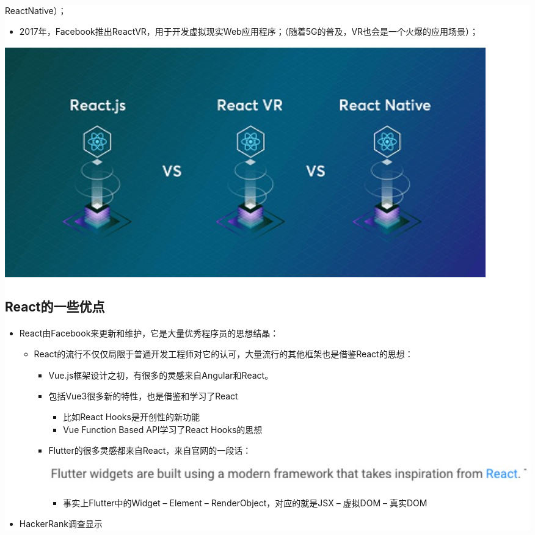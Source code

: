   ReactNative）；

- 2017年，Facebook推出ReactVR，用于开发虚拟现实Web应用程序；（随着5G的普及，VR也会是一个火爆的应用场景）；

![](CodeWhy-React-学习笔记/4.jpg)

## React的一些优点

- React由Facebook来更新和维护，它是大量优秀程序员的思想结晶：

  - React的流行不仅仅局限于普通开发工程师对它的认可，大量流行的其他框架也是借鉴React的思想：

    - Vue.js框架设计之初，有很多的灵感来自Angular和React。

    - 包括Vue3很多新的特性，也是借鉴和学习了React

      - 比如React Hooks是开创性的新功能
      - Vue Function Based API学习了React Hooks的思想

    - Flutter的很多灵感都来自React，来自官网的一段话：

      ![](CodeWhy-React-学习笔记/5.jpg)

      - 事实上Flutter中的Widget – Element – RenderObject，对应的就是JSX – 虚拟DOM – 真实DOM

- HackerRank调查显示
